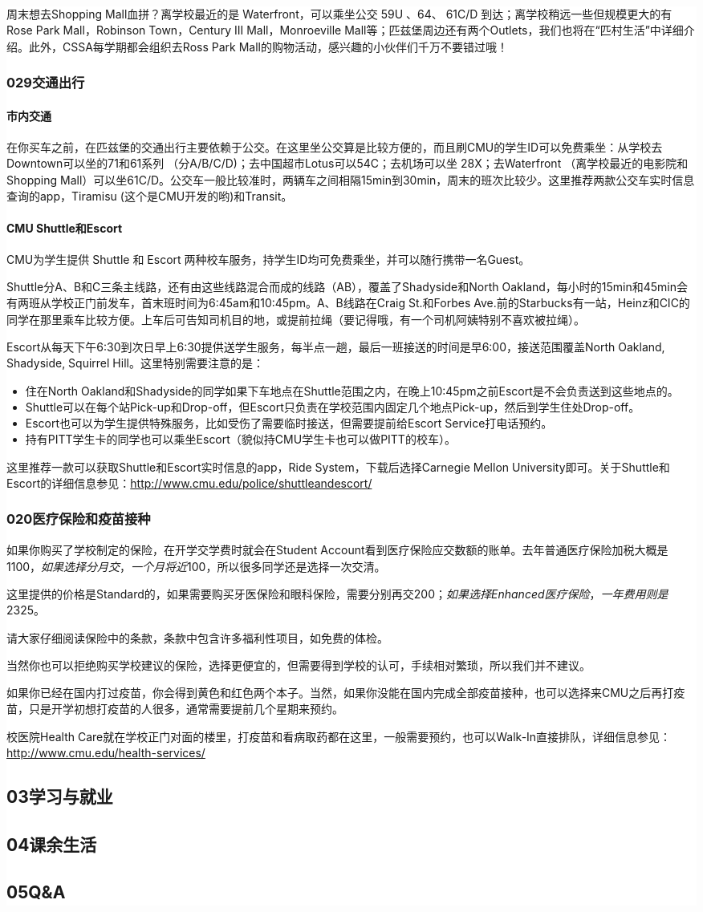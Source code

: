 周末想去Shopping Mall血拼？离学校最近的是 Waterfront，可以乘坐公交 59U 、64、 61C/D 到达；离学校稍远一些但规模更大的有Rose Park Mall，Robinson Town，Century III Mall，Monroeville Mall等；匹兹堡周边还有两个Outlets，我们也将在“匹村生活”中详细介绍。此外，CSSA每学期都会组织去Ross Park Mall的购物活动，感兴趣的小伙伴们千万不要错过哦！

### 029交通出行

#### 市内交通

在你买车之前，在匹兹堡的交通出行主要依赖于公交。在这里坐公交算是比较方便的，而且刷CMU的学生ID可以免费乘坐：从学校去Downtown可以坐的71和61系列 （分A/B/C/D)；去中国超市Lotus可以54C；去机场可以坐 28X；去Waterfront （离学校最近的电影院和Shopping Mall）可以坐61C/D。公交车一般比较准时，两辆车之间相隔15min到30min，周末的班次比较少。这里推荐两款公交车实时信息查询的app，Tiramisu (这个是CMU开发的哟)和Transit。

#### CMU Shuttle和Escort

CMU为学生提供 Shuttle 和 Escort 两种校车服务，持学生ID均可免费乘坐，并可以随行携带一名Guest。

Shuttle分A、B和C三条主线路，还有由这些线路混合而成的线路（AB），覆盖了Shadyside和North Oakland，每小时的15min和45min会有两班从学校正门前发车，首末班时间为6:45am和10:45pm。A、B线路在Craig St.和Forbes Ave.前的Starbucks有一站，Heinz和CIC的同学在那里乘车比较方便。上车后可告知司机目的地，或提前拉绳（要记得哦，有一个司机阿姨特别不喜欢被拉绳）。

Escort从每天下午6:30到次日早上6:30提供送学生服务，每半点一趟，最后一班接送的时间是早6:00，接送范围覆盖North Oakland, Shadyside, Squirrel Hill。这里特别需要注意的是：

+ 住在North Oakland和Shadyside的同学如果下车地点在Shuttle范围之内，在晚上10:45pm之前Escort是不会负责送到这些地点的。
+ Shuttle可以在每个站Pick-up和Drop-off，但Escort只负责在学校范围内固定几个地点Pick-up，然后到学生住处Drop-off。
+ Escort也可以为学生提供特殊服务，比如受伤了需要临时接送，但需要提前给Escort Service打电话预约。
+ 持有PITT学生卡的同学也可以乘坐Escort（貌似持CMU学生卡也可以做PITT的校车）。

这里推荐一款可以获取Shuttle和Escort实时信息的app，Ride System，下载后选择Carnegie Mellon University即可。关于Shuttle和Escort的详细信息参见：http://www.cmu.edu/police/shuttleandescort/

### 020医疗保险和疫苗接种

如果你购买了学校制定的保险，在开学交学费时就会在Student Account看到医疗保险应交数额的账单。去年普通医疗保险加税大概是$1100，如果选择分月交，一个月将近$100，所以很多同学还是选择一次交清。

这里提供的价格是Standard的，如果需要购买牙医保险和眼科保险，需要分别再交$200；如果选择 Enhanced 医疗保险，一年费用则是$2325。

请大家仔细阅读保险中的条款，条款中包含许多福利性项目，如免费的体检。

当然你也可以拒绝购买学校建议的保险，选择更便宜的，但需要得到学校的认可，手续相对繁琐，所以我们并不建议。

如果你已经在国内打过疫苗，你会得到黄色和红色两个本子。当然，如果你没能在国内完成全部疫苗接种，也可以选择来CMU之后再打疫苗，只是开学初想打疫苗的人很多，通常需要提前几个星期来预约。

校医院Health Care就在学校正门对面的楼里，打疫苗和看病取药都在这里，一般需要预约，也可以Walk-In直接排队，详细信息参见：http://www.cmu.edu/health-services/


## 03学习与就业

## 04课余生活

## 05Q&A

##
